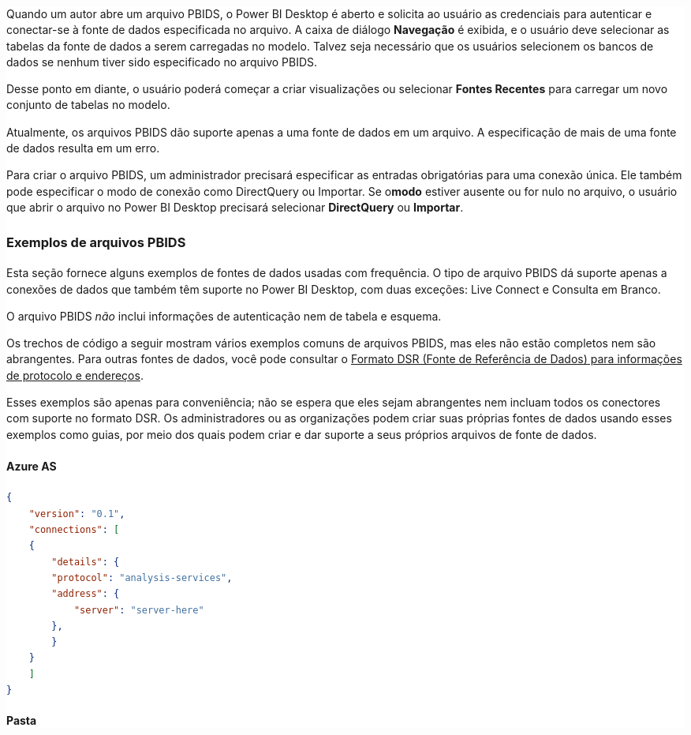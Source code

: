Quando um autor abre um arquivo PBIDS, o Power BI Desktop é aberto e solicita ao usuário as credenciais para autenticar e conectar-se à fonte de dados especificada no arquivo. A caixa de diálogo **Navegação** é exibida, e o usuário deve selecionar as tabelas da fonte de dados a serem carregadas no modelo. Talvez seja necessário que os usuários selecionem os bancos de dados se nenhum tiver sido especificado no arquivo PBIDS.

Desse ponto em diante, o usuário poderá começar a criar visualizações ou selecionar **Fontes Recentes** para carregar um novo conjunto de tabelas no modelo.

Atualmente, os arquivos PBIDS dão suporte apenas a uma fonte de dados em um arquivo. A especificação de mais de uma fonte de dados resulta em um erro.

Para criar o arquivo PBIDS, um administrador precisará especificar as entradas obrigatórias para uma conexão única. Ele também pode especificar o modo de conexão como DirectQuery ou Importar. Se o**modo** estiver ausente ou for nulo no arquivo, o usuário que abrir o arquivo no Power BI Desktop precisará selecionar **DirectQuery** ou **Importar**.

### <a name="pbids-file-examples"></a>Exemplos de arquivos PBIDS

Esta seção fornece alguns exemplos de fontes de dados usadas com frequência. O tipo de arquivo PBIDS dá suporte apenas a conexões de dados que também têm suporte no Power BI Desktop, com duas exceções: Live Connect e Consulta em Branco.

O arquivo PBIDS *não* inclui informações de autenticação nem de tabela e esquema.  

Os trechos de código a seguir mostram vários exemplos comuns de arquivos PBIDS, mas eles não estão completos nem são abrangentes. Para outras fontes de dados, você pode consultar o [Formato DSR (Fonte de Referência de Dados) para informações de protocolo e endereços](https://docs.microsoft.com/azure/data-catalog/data-catalog-dsr#data-source-reference-specification).

Esses exemplos são apenas para conveniência; não se espera que eles sejam abrangentes nem incluam todos os conectores com suporte no formato DSR. Os administradores ou as organizações podem criar suas próprias fontes de dados usando esses exemplos como guias, por meio dos quais podem criar e dar suporte a seus próprios arquivos de fonte de dados.

#### <a name="azure-as"></a>Azure AS

```json
{ 
    "version": "0.1", 
    "connections": [ 
    { 
        "details": { 
        "protocol": "analysis-services", 
        "address": { 
            "server": "server-here" 
        }, 
        } 
    } 
    ] 
}
```

#### <a name="folder"></a>Pasta
